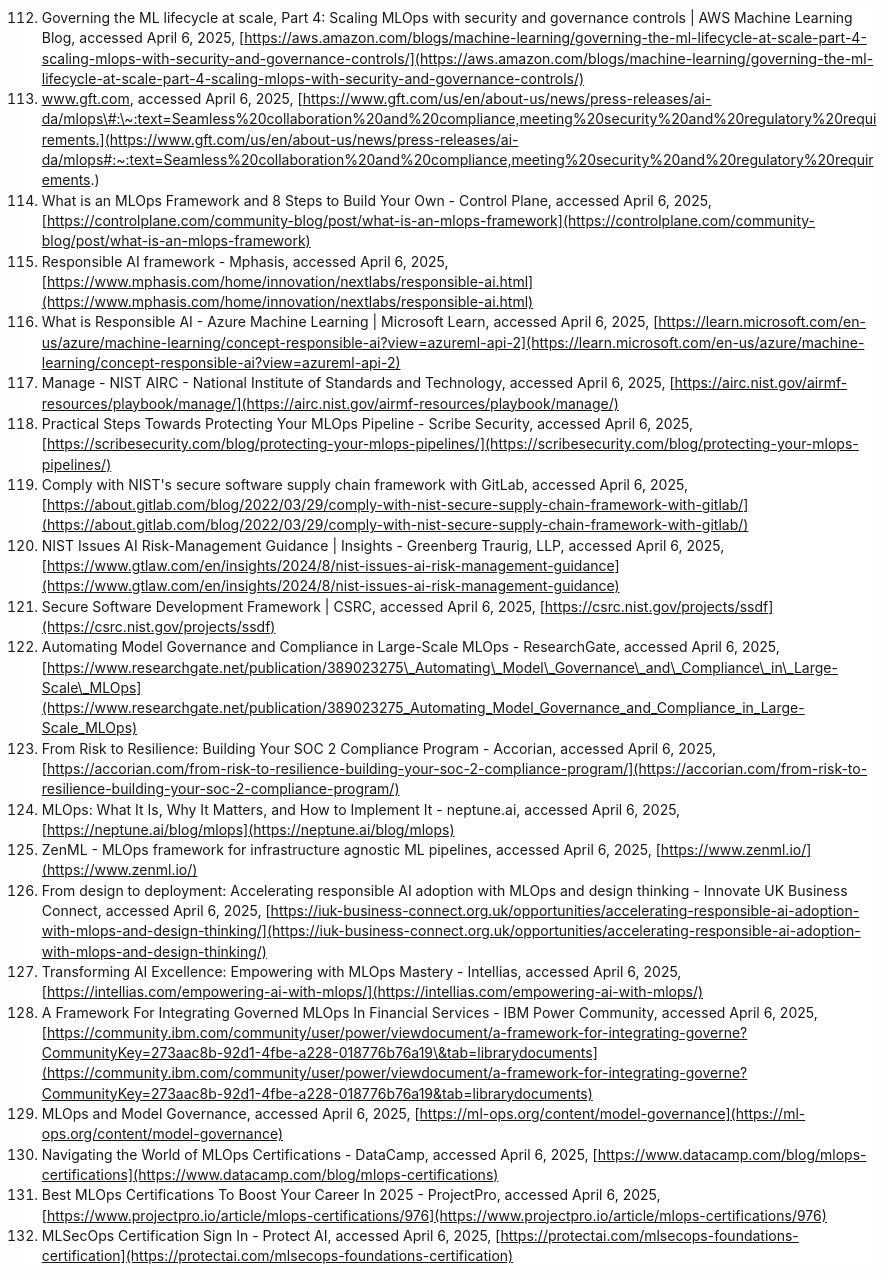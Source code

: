 112. Governing the ML lifecycle at scale, Part 4: Scaling MLOps with security and governance controls | AWS Machine Learning Blog, accessed April 6, 2025, [https://aws.amazon.com/blogs/machine-learning/governing-the-ml-lifecycle-at-scale-part-4-scaling-mlops-with-security-and-governance-controls/](https://aws.amazon.com/blogs/machine-learning/governing-the-ml-lifecycle-at-scale-part-4-scaling-mlops-with-security-and-governance-controls/)  
113. www.gft.com, accessed April 6, 2025, [https://www.gft.com/us/en/about-us/news/press-releases/ai-da/mlops\#:\~:text=Seamless%20collaboration%20and%20compliance,meeting%20security%20and%20regulatory%20requirements.](https://www.gft.com/us/en/about-us/news/press-releases/ai-da/mlops#:~:text=Seamless%20collaboration%20and%20compliance,meeting%20security%20and%20regulatory%20requirements.)  
114. What is an MLOps Framework and 8 Steps to Build Your Own \- Control Plane, accessed April 6, 2025, [https://controlplane.com/community-blog/post/what-is-an-mlops-framework](https://controlplane.com/community-blog/post/what-is-an-mlops-framework)  
115. Responsible AI framework \- Mphasis, accessed April 6, 2025, [https://www.mphasis.com/home/innovation/nextlabs/responsible-ai.html](https://www.mphasis.com/home/innovation/nextlabs/responsible-ai.html)  
116. What is Responsible AI \- Azure Machine Learning | Microsoft Learn, accessed April 6, 2025, [https://learn.microsoft.com/en-us/azure/machine-learning/concept-responsible-ai?view=azureml-api-2](https://learn.microsoft.com/en-us/azure/machine-learning/concept-responsible-ai?view=azureml-api-2)  
117. Manage \- NIST AIRC \- National Institute of Standards and Technology, accessed April 6, 2025, [https://airc.nist.gov/airmf-resources/playbook/manage/](https://airc.nist.gov/airmf-resources/playbook/manage/)  
118. Practical Steps Towards Protecting Your MLOps Pipeline \- Scribe Security, accessed April 6, 2025, [https://scribesecurity.com/blog/protecting-your-mlops-pipelines/](https://scribesecurity.com/blog/protecting-your-mlops-pipelines/)  
119. Comply with NIST's secure software supply chain framework with GitLab, accessed April 6, 2025, [https://about.gitlab.com/blog/2022/03/29/comply-with-nist-secure-supply-chain-framework-with-gitlab/](https://about.gitlab.com/blog/2022/03/29/comply-with-nist-secure-supply-chain-framework-with-gitlab/)  
120. NIST Issues AI Risk-Management Guidance | Insights \- Greenberg Traurig, LLP, accessed April 6, 2025, [https://www.gtlaw.com/en/insights/2024/8/nist-issues-ai-risk-management-guidance](https://www.gtlaw.com/en/insights/2024/8/nist-issues-ai-risk-management-guidance)  
121. Secure Software Development Framework | CSRC, accessed April 6, 2025, [https://csrc.nist.gov/projects/ssdf](https://csrc.nist.gov/projects/ssdf)  
122. Automating Model Governance and Compliance in Large-Scale MLOps \- ResearchGate, accessed April 6, 2025, [https://www.researchgate.net/publication/389023275\_Automating\_Model\_Governance\_and\_Compliance\_in\_Large-Scale\_MLOps](https://www.researchgate.net/publication/389023275_Automating_Model_Governance_and_Compliance_in_Large-Scale_MLOps)  
123. From Risk to Resilience: Building Your SOC 2 Compliance Program \- Accorian, accessed April 6, 2025, [https://accorian.com/from-risk-to-resilience-building-your-soc-2-compliance-program/](https://accorian.com/from-risk-to-resilience-building-your-soc-2-compliance-program/)  
124. MLOps: What It Is, Why It Matters, and How to Implement It \- neptune.ai, accessed April 6, 2025, [https://neptune.ai/blog/mlops](https://neptune.ai/blog/mlops)  
125. ZenML \- MLOps framework for infrastructure agnostic ML pipelines, accessed April 6, 2025, [https://www.zenml.io/](https://www.zenml.io/)  
126. From design to deployment: Accelerating responsible AI adoption with MLOps and design thinking \- Innovate UK Business Connect, accessed April 6, 2025, [https://iuk-business-connect.org.uk/opportunities/accelerating-responsible-ai-adoption-with-mlops-and-design-thinking/](https://iuk-business-connect.org.uk/opportunities/accelerating-responsible-ai-adoption-with-mlops-and-design-thinking/)  
127. Transforming AI Excellence: Empowering with MLOps Mastery \- Intellias, accessed April 6, 2025, [https://intellias.com/empowering-ai-with-mlops/](https://intellias.com/empowering-ai-with-mlops/)  
128. A Framework For Integrating Governed MLOps In Financial Services \- IBM Power Community, accessed April 6, 2025, [https://community.ibm.com/community/user/power/viewdocument/a-framework-for-integrating-governe?CommunityKey=273aac8b-92d1-4fbe-a228-018776b76a19\&tab=librarydocuments](https://community.ibm.com/community/user/power/viewdocument/a-framework-for-integrating-governe?CommunityKey=273aac8b-92d1-4fbe-a228-018776b76a19&tab=librarydocuments)  
129. MLOps and Model Governance, accessed April 6, 2025, [https://ml-ops.org/content/model-governance](https://ml-ops.org/content/model-governance)  
130. Navigating the World of MLOps Certifications \- DataCamp, accessed April 6, 2025, [https://www.datacamp.com/blog/mlops-certifications](https://www.datacamp.com/blog/mlops-certifications)  
131. Best MLOps Certifications To Boost Your Career In 2025 \- ProjectPro, accessed April 6, 2025, [https://www.projectpro.io/article/mlops-certifications/976](https://www.projectpro.io/article/mlops-certifications/976)  
132. MLSecOps Certification Sign In \- Protect AI, accessed April 6, 2025, [https://protectai.com/mlsecops-foundations-certification](https://protectai.com/mlsecops-foundations-certification)  